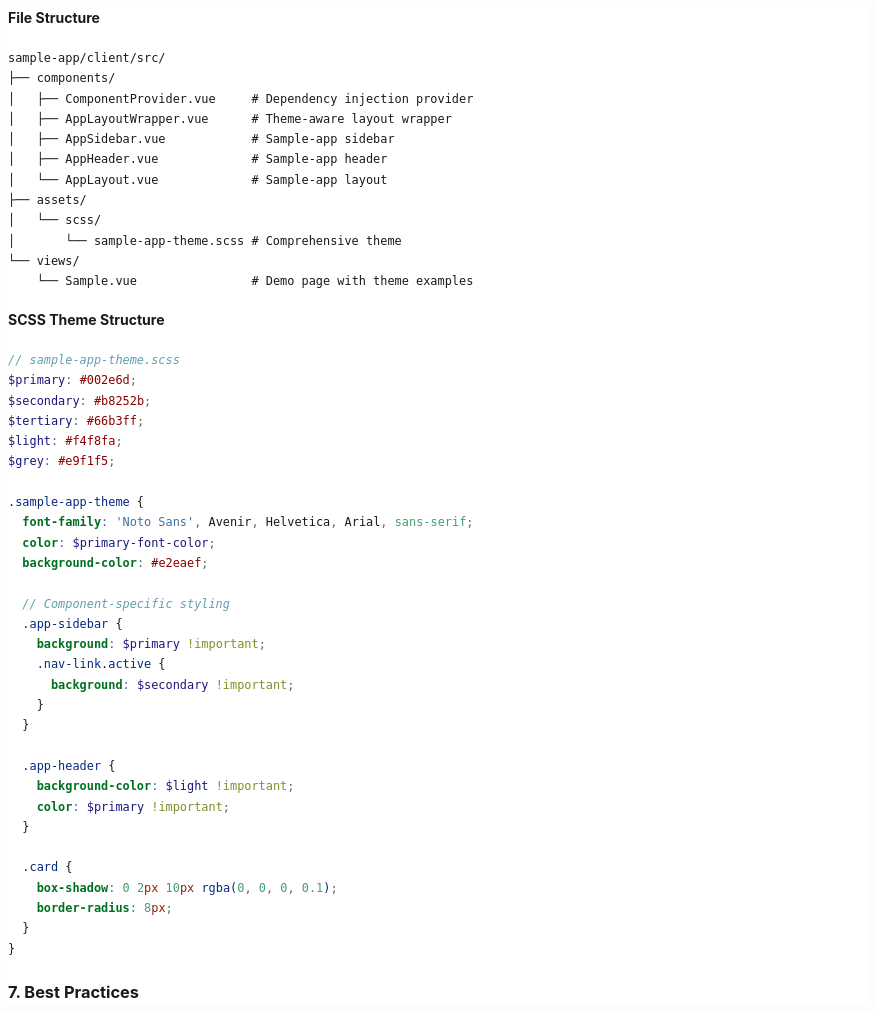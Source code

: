 #### File Structure

```
sample-app/client/src/
├── components/
│   ├── ComponentProvider.vue     # Dependency injection provider
│   ├── AppLayoutWrapper.vue      # Theme-aware layout wrapper
│   ├── AppSidebar.vue            # Sample-app sidebar
│   ├── AppHeader.vue             # Sample-app header
│   └── AppLayout.vue             # Sample-app layout
├── assets/
│   └── scss/
│       └── sample-app-theme.scss # Comprehensive theme
└── views/
    └── Sample.vue                # Demo page with theme examples
```

#### SCSS Theme Structure

```scss
// sample-app-theme.scss
$primary: #002e6d;
$secondary: #b8252b;
$tertiary: #66b3ff;
$light: #f4f8fa;
$grey: #e9f1f5;

.sample-app-theme {
  font-family: 'Noto Sans', Avenir, Helvetica, Arial, sans-serif;
  color: $primary-font-color;
  background-color: #e2eaef;

  // Component-specific styling
  .app-sidebar {
    background: $primary !important;
    .nav-link.active {
      background: $secondary !important;
    }
  }

  .app-header {
    background-color: $light !important;
    color: $primary !important;
  }

  .card {
    box-shadow: 0 2px 10px rgba(0, 0, 0, 0.1);
    border-radius: 8px;
  }
}
```

### 7. Best Practices
